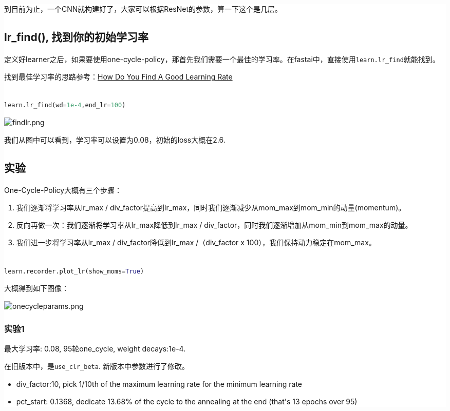
到目前为止，一个CNN就构建好了，大家可以根据ResNet的参数，算一下这个是几层。

  

## lr_find(), 找到你的初始学习率

定义好learner之后，如果要使用one-cycle-policy，那首先我们需要一个最佳的学习率。在fastai中，直接使用`learn.lr_find`就能找到。


找到最佳学习率的思路参考：[How Do You Find A Good Learning Rate](https://sgugger.github.io/how-do-you-find-a-good-learning-rate.html)

  

```python

learn.lr_find(wd=1e-4,end_lr=100)

```
![findlr.png](https://img.hacpai.com/file/2019/03/findlr-19ca222d.png)

我们从图中可以看到，学习率可以设置为0.08，初始的loss大概在2.6.

  

## 实验

One-Cycle-Policy大概有三个步骤：

  

1. 我们逐渐将学习率从lr_max / div_factor提高到lr_max，同时我们逐渐减少从mom_max到mom_min的动量(momentum)。

2. 反向再做一次：我们逐渐将学习率从lr_max降低到lr_max / div_factor，同时我们逐渐增加从mom_min到mom_max的动量。

3. 我们进一步将学习率从lr_max / div_factor降低到lr_max /（div_factor x 100），我们保持动力稳定在mom_max。

  

```python

learn.recorder.plot_lr(show_moms=True)

```

大概得到如下图像：


![onecycleparams.png](https://img.hacpai.com/file/2019/03/onecycleparams-434586d5.png)


### 实验1

最大学习率: 0.08, 95轮one_cycle, weight decays:1e-4.

在旧版本中，是`use_clr_beta`. 新版本中参数进行了修改。

  

- div_factor:10, pick 1/10th of the maximum learning rate for the minimum learning rate

- pct_start: 0.1368, dedicate 13.68% of the cycle to the annealing at the end (that's 13 epochs over 95)
